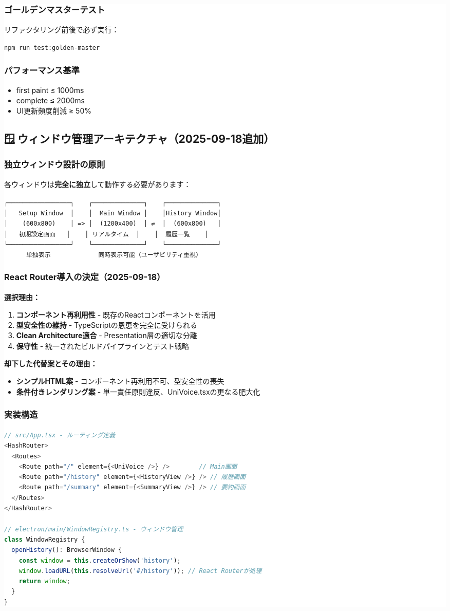 ### ゴールデンマスターテスト
リファクタリング前後で必ず実行：
```bash
npm run test:golden-master
```

### パフォーマンス基準
- first paint ≤ 1000ms
- complete ≤ 2000ms
- UI更新頻度削減 ≥ 50%

## 🪟 ウィンドウ管理アーキテクチャ（2025-09-18追加）

### 独立ウィンドウ設計の原則

各ウィンドウは**完全に独立**して動作する必要があります：

```
┌─────────────────┐    ┌──────────────┐    ┌──────────────┐
│   Setup Window  │    │  Main Window │    │History Window│
│    (600x800)    │ => │  (1200x400)  │ ⇄  │  (600x800)   │
│   初期設定画面   │    │ リアルタイム  │    │  履歴一覧    │
└─────────────────┘    └──────────────┘    └──────────────┘
      単独表示             同時表示可能（ユーザビリティ重視）
```

### React Router導入の決定（2025-09-18）

**選択理由：**
1. **コンポーネント再利用性** - 既存のReactコンポーネントを活用
2. **型安全性の維持** - TypeScriptの恩恵を完全に受けられる
3. **Clean Architecture適合** - Presentation層の適切な分離
4. **保守性** - 統一されたビルドパイプラインとテスト戦略

**却下した代替案とその理由：**
- **シンプルHTML案** - コンポーネント再利用不可、型安全性の喪失
- **条件付きレンダリング案** - 単一責任原則違反、UniVoice.tsxの更なる肥大化

### 実装構造

```typescript
// src/App.tsx - ルーティング定義
<HashRouter>
  <Routes>
    <Route path="/" element={<UniVoice />} />        // Main画面
    <Route path="/history" element={<HistoryView />} /> // 履歴画面
    <Route path="/summary" element={<SummaryView />} /> // 要約画面
  </Routes>
</HashRouter>

// electron/main/WindowRegistry.ts - ウィンドウ管理
class WindowRegistry {
  openHistory(): BrowserWindow {
    const window = this.createOrShow('history');
    window.loadURL(this.resolveUrl('#/history')); // React Routerが処理
    return window;
  }
}
```
